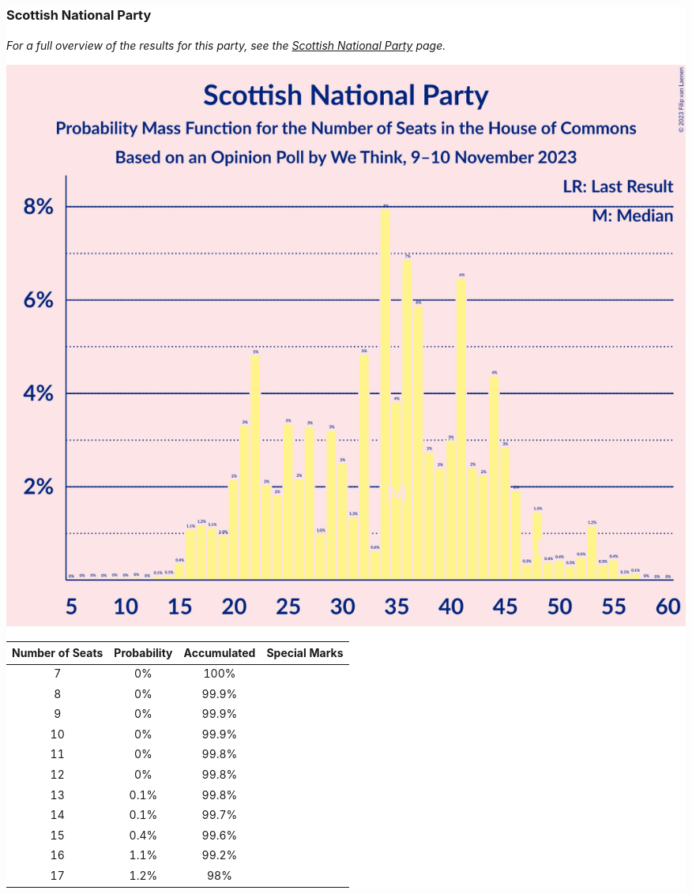 ### Scottish National Party

*For a full overview of the results for this party, see the [Scottish National Party](party-scottishnationalparty.html) page.*

![Graph with seats probability mass function not yet produced](2023-11-10-WeThink-seats-pmf-scottishnationalparty.png "Seats Probability Mass Function")

| Number of Seats | Probability | Accumulated | Special Marks |
|:---------------:|:-----------:|:-----------:|:-------------:|
| 7 | 0% | 100% |  |
| 8 | 0% | 99.9% |  |
| 9 | 0% | 99.9% |  |
| 10 | 0% | 99.9% |  |
| 11 | 0% | 99.8% |  |
| 12 | 0% | 99.8% |  |
| 13 | 0.1% | 99.8% |  |
| 14 | 0.1% | 99.7% |  |
| 15 | 0.4% | 99.6% |  |
| 16 | 1.1% | 99.2% |  |
| 17 | 1.2% | 98% |  |